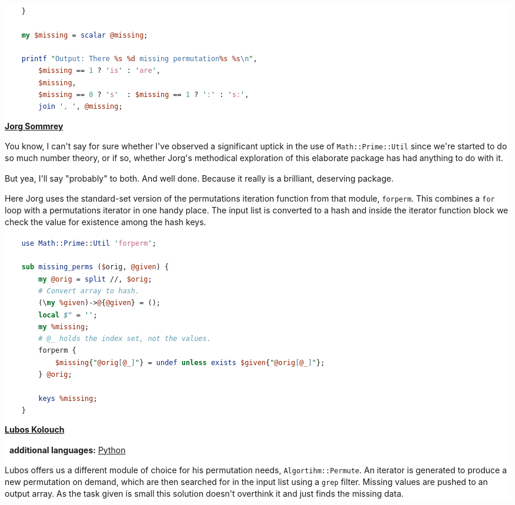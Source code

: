 ```perl
    }

    my $missing = scalar @missing;

    printf "Output: There %s %d missing permutation%s %s\n",
        $missing == 1 ? 'is' : 'are',
        $missing,
        $missing == 0 ? 's'  : $missing == 1 ? ':' : 's:',
        join ', ', @missing;
```


[**Jorg Sommrey**](https://github.com/manwar/perlweeklychallenge-club/blob/master/challenge-154/jo-37/perl/ch-1.pl)

You know, I can't say for sure whether I've observed a significant uptick in the use of `Math::Prime::Util` since we're started to do so much number theory, or if so, whether Jorg's methodical exploration of this elaborate package has had anything to do with it.

But yea, I'll say "probably" to both. And well done. Because it really is a brilliant, deserving package.

Here Jorg uses the standard-set version of the permutations iteration function from that module, `forperm`. This combines a `for` loop with a permutations iterator in one handy place. The input list is converted to a hash and inside the iterator function block we check the value for existence among the hash keys.

```perl
    use Math::Prime::Util 'forperm';

    sub missing_perms ($orig, @given) {
        my @orig = split //, $orig;
        # Convert array to hash.
        (\my %given)->@{@given} = ();
        local $" = '';
        my %missing;
        # @_ holds the index set, not the values.
        forperm {
            $missing{"@orig[@_]"} = undef unless exists $given{"@orig[@_]"};
        } @orig;

        keys %missing;
    }
```

[**Lubos Kolouch**](https://github.com/manwar/perlweeklychallenge-club/blob/master/challenge-154/lubos-kolouch/perl/ch-1.pl)

&nbsp;&nbsp;**additional languages:**
[Python](https://github.com/manwar/perlweeklychallenge-club/blob/master/challenge-154/lubos-kolouch/python/ch-1.py)

Lubos offers us a different module of choice for his permutation needs, `Algortihm::Permute`. An iterator is generated to produce a new permutation on demand, which are then searched for in the input list using a `grep` filter. Missing values are pushed to an output array. As the task given is small this solution doesn't overthink it and just finds the missing data.
